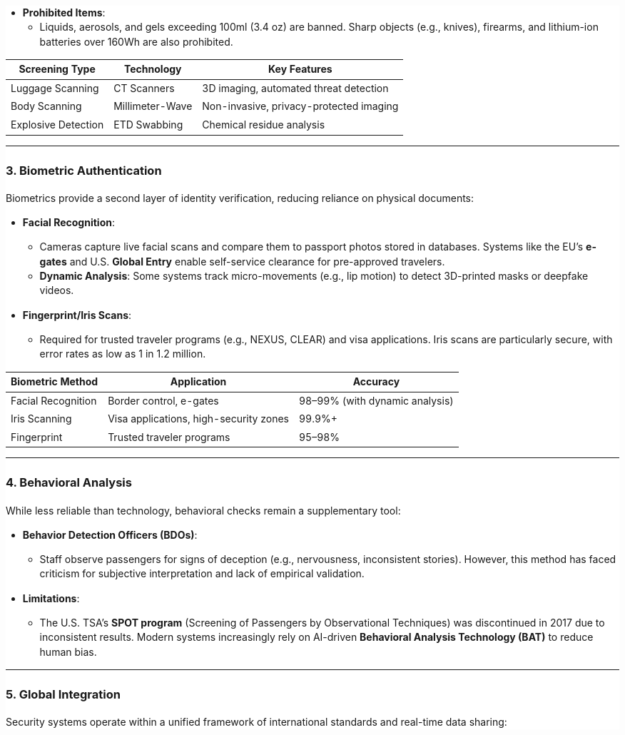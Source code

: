 - **Prohibited Items**:  
  - Liquids, aerosols, and gels exceeding 100ml (3.4 oz) are banned. Sharp objects (e.g., knives), firearms, and lithium-ion batteries over 160Wh are also prohibited.  

| **Screening Type** | **Technology** | **Key Features** |  
|---------------------|----------------|------------------|  
| Luggage Scanning    | CT Scanners    | 3D imaging, automated threat detection |  
| Body Scanning       | Millimeter-Wave | Non-invasive, privacy-protected imaging |  
| Explosive Detection | ETD Swabbing   | Chemical residue analysis |  

---

### **3. Biometric Authentication**  
Biometrics provide a second layer of identity verification, reducing reliance on physical documents:  

- **Facial Recognition**:  
  - Cameras capture live facial scans and compare them to passport photos stored in databases. Systems like the EU’s **e-gates** and U.S. **Global Entry** enable self-service clearance for pre-approved travelers.  
  - **Dynamic Analysis**: Some systems track micro-movements (e.g., lip motion) to detect 3D-printed masks or deepfake videos.  

- **Fingerprint/Iris Scans**:  
  - Required for trusted traveler programs (e.g., NEXUS, CLEAR) and visa applications. Iris scans are particularly secure, with error rates as low as 1 in 1.2 million.  

| **Biometric Method** | **Application** | **Accuracy** |  
|----------------------|-----------------|--------------|  
| Facial Recognition   | Border control, e-gates | 98–99% (with dynamic analysis) |  
| Iris Scanning        | Visa applications, high-security zones | 99.9%+ |  
| Fingerprint          | Trusted traveler programs | 95–98% |  

---

### **4. Behavioral Analysis**  
While less reliable than technology, behavioral checks remain a supplementary tool:  

- **Behavior Detection Officers (BDOs)**:  
  - Staff observe passengers for signs of deception (e.g., nervousness, inconsistent stories). However, this method has faced criticism for subjective interpretation and lack of empirical validation.  

- **Limitations**:  
  - The U.S. TSA’s **SPOT program** (Screening of Passengers by Observational Techniques) was discontinued in 2017 due to inconsistent results. Modern systems increasingly rely on AI-driven **Behavioral Analysis Technology (BAT)** to reduce human bias.  

---

### **5. Global Integration**  
Security systems operate within a unified framework of international standards and real-time data sharing:  
